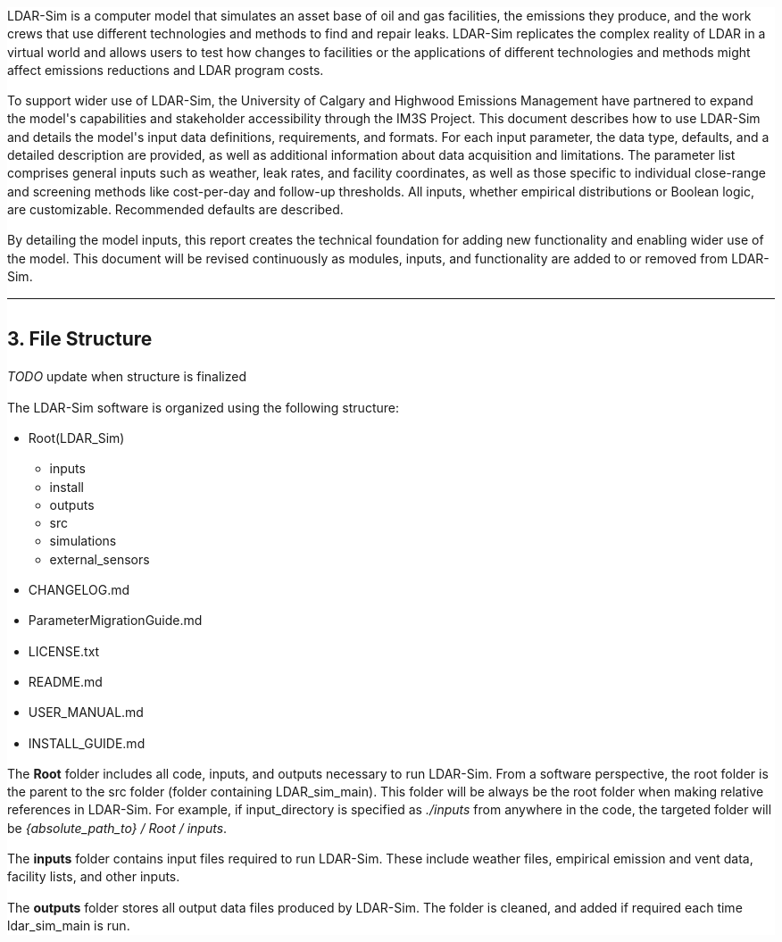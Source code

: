 LDAR-Sim is a computer model that simulates an asset base of oil and gas facilities, the emissions they produce, and the work crews that use different technologies and methods to find and repair leaks. LDAR-Sim replicates the complex reality of LDAR in a virtual world and allows users to test how changes to facilities or the applications of different technologies and methods might affect emissions reductions and LDAR program costs.

To support wider use of LDAR-Sim, the University of Calgary and Highwood Emissions Management have partnered to expand the model's capabilities and stakeholder accessibility through the IM3S Project. This document describes how to use LDAR-Sim and details the model's input data definitions, requirements, and formats. For each input parameter, the data type, defaults, and a detailed description are provided, as well as additional information about data acquisition and limitations. The parameter list comprises general inputs such as weather, leak rates, and facility coordinates, as well as those specific to individual close-range and screening methods like cost-per-day and follow-up thresholds. All inputs, whether empirical distributions or Boolean logic, are customizable. Recommended defaults are described.

By detailing the model inputs, this report creates the technical foundation for adding new functionality and enabling wider use of the model. This document will be revised continuously as modules, inputs, and functionality are added to or removed from LDAR-Sim.

--------------------------------------------------------------------------------

## 3\. File Structure

_TODO_ update when structure is finalized

The LDAR-Sim software is organized using the following structure:

- Root(LDAR_Sim)
  - inputs
  - install
  - outputs
  - src
  - simulations
  - external_sensors

- CHANGELOG.md
- ParameterMigrationGuide.md
- LICENSE.txt
- README.md
- USER_MANUAL.md
- INSTALL_GUIDE.md

The **Root** folder includes all code, inputs, and outputs necessary to run LDAR-Sim. From a software perspective, the root folder is the parent to the src folder (folder containing LDAR_sim_main). This folder will be always be the root folder when making relative references in LDAR-Sim. For example, if input_directory is specified as _./inputs_ from anywhere in the code, the targeted folder will be _{absolute_path_to} / Root / inputs_.

The **inputs** folder contains input files required to run LDAR-Sim. These include weather files, empirical emission and vent data, facility lists, and other inputs.

The **outputs** folder stores all output data files produced by LDAR-Sim. The folder is cleaned, and added if required each time ldar_sim_main is run.
